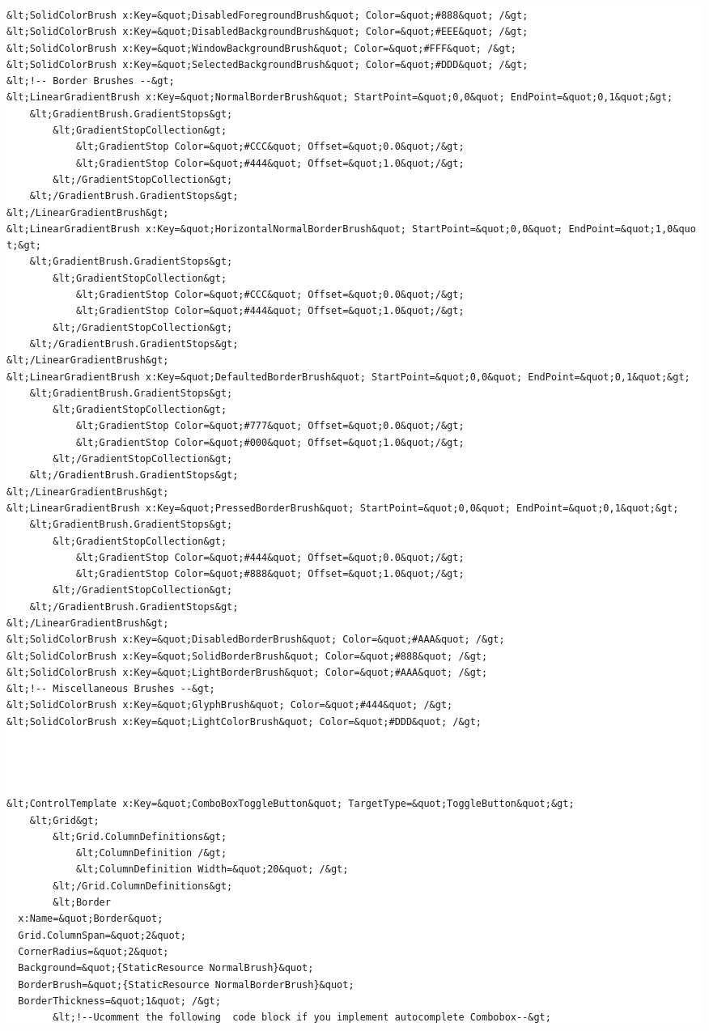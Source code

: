     &lt;SolidColorBrush x:Key=&quot;DisabledForegroundBrush&quot; Color=&quot;#888&quot; /&gt;
    &lt;SolidColorBrush x:Key=&quot;DisabledBackgroundBrush&quot; Color=&quot;#EEE&quot; /&gt;
    &lt;SolidColorBrush x:Key=&quot;WindowBackgroundBrush&quot; Color=&quot;#FFF&quot; /&gt;
    &lt;SolidColorBrush x:Key=&quot;SelectedBackgroundBrush&quot; Color=&quot;#DDD&quot; /&gt;
    &lt;!-- Border Brushes --&gt;
    &lt;LinearGradientBrush x:Key=&quot;NormalBorderBrush&quot; StartPoint=&quot;0,0&quot; EndPoint=&quot;0,1&quot;&gt;
        &lt;GradientBrush.GradientStops&gt;
            &lt;GradientStopCollection&gt;
                &lt;GradientStop Color=&quot;#CCC&quot; Offset=&quot;0.0&quot;/&gt;
                &lt;GradientStop Color=&quot;#444&quot; Offset=&quot;1.0&quot;/&gt;
            &lt;/GradientStopCollection&gt;
        &lt;/GradientBrush.GradientStops&gt;
    &lt;/LinearGradientBrush&gt;
    &lt;LinearGradientBrush x:Key=&quot;HorizontalNormalBorderBrush&quot; StartPoint=&quot;0,0&quot; EndPoint=&quot;1,0&quot;&gt;
        &lt;GradientBrush.GradientStops&gt;
            &lt;GradientStopCollection&gt;
                &lt;GradientStop Color=&quot;#CCC&quot; Offset=&quot;0.0&quot;/&gt;
                &lt;GradientStop Color=&quot;#444&quot; Offset=&quot;1.0&quot;/&gt;
            &lt;/GradientStopCollection&gt;
        &lt;/GradientBrush.GradientStops&gt;
    &lt;/LinearGradientBrush&gt;
    &lt;LinearGradientBrush x:Key=&quot;DefaultedBorderBrush&quot; StartPoint=&quot;0,0&quot; EndPoint=&quot;0,1&quot;&gt;
        &lt;GradientBrush.GradientStops&gt;
            &lt;GradientStopCollection&gt;
                &lt;GradientStop Color=&quot;#777&quot; Offset=&quot;0.0&quot;/&gt;
                &lt;GradientStop Color=&quot;#000&quot; Offset=&quot;1.0&quot;/&gt;
            &lt;/GradientStopCollection&gt;
        &lt;/GradientBrush.GradientStops&gt;
    &lt;/LinearGradientBrush&gt;
    &lt;LinearGradientBrush x:Key=&quot;PressedBorderBrush&quot; StartPoint=&quot;0,0&quot; EndPoint=&quot;0,1&quot;&gt;
        &lt;GradientBrush.GradientStops&gt;
            &lt;GradientStopCollection&gt;
                &lt;GradientStop Color=&quot;#444&quot; Offset=&quot;0.0&quot;/&gt;
                &lt;GradientStop Color=&quot;#888&quot; Offset=&quot;1.0&quot;/&gt;
            &lt;/GradientStopCollection&gt;
        &lt;/GradientBrush.GradientStops&gt;
    &lt;/LinearGradientBrush&gt;
    &lt;SolidColorBrush x:Key=&quot;DisabledBorderBrush&quot; Color=&quot;#AAA&quot; /&gt;
    &lt;SolidColorBrush x:Key=&quot;SolidBorderBrush&quot; Color=&quot;#888&quot; /&gt;
    &lt;SolidColorBrush x:Key=&quot;LightBorderBrush&quot; Color=&quot;#AAA&quot; /&gt;
    &lt;!-- Miscellaneous Brushes --&gt;
    &lt;SolidColorBrush x:Key=&quot;GlyphBrush&quot; Color=&quot;#444&quot; /&gt;
    &lt;SolidColorBrush x:Key=&quot;LightColorBrush&quot; Color=&quot;#DDD&quot; /&gt;




    &lt;ControlTemplate x:Key=&quot;ComboBoxToggleButton&quot; TargetType=&quot;ToggleButton&quot;&gt;
        &lt;Grid&gt;
            &lt;Grid.ColumnDefinitions&gt;
                &lt;ColumnDefinition /&gt;
                &lt;ColumnDefinition Width=&quot;20&quot; /&gt;
            &lt;/Grid.ColumnDefinitions&gt;
            &lt;Border
      x:Name=&quot;Border&quot; 
      Grid.ColumnSpan=&quot;2&quot;
      CornerRadius=&quot;2&quot;
      Background=&quot;{StaticResource NormalBrush}&quot;
      BorderBrush=&quot;{StaticResource NormalBorderBrush}&quot;
      BorderThickness=&quot;1&quot; /&gt;
            &lt;!--Ucomment the following  code block if you implement autocomplete Combobox--&gt;